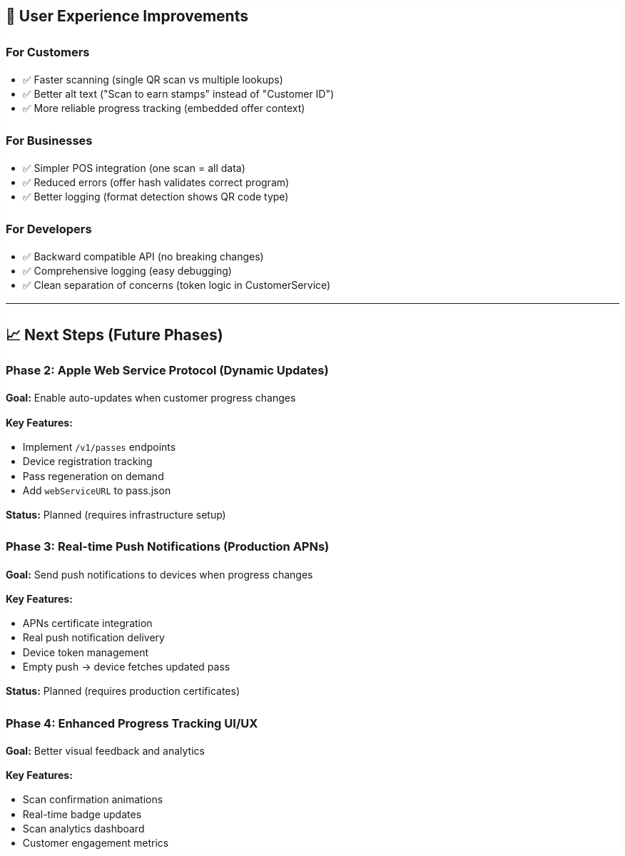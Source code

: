 
## 🚀 User Experience Improvements

### For Customers
- ✅ Faster scanning (single QR scan vs multiple lookups)
- ✅ Better alt text ("Scan to earn stamps" instead of "Customer ID")
- ✅ More reliable progress tracking (embedded offer context)

### For Businesses
- ✅ Simpler POS integration (one scan = all data)
- ✅ Reduced errors (offer hash validates correct program)
- ✅ Better logging (format detection shows QR code type)

### For Developers
- ✅ Backward compatible API (no breaking changes)
- ✅ Comprehensive logging (easy debugging)
- ✅ Clean separation of concerns (token logic in CustomerService)

---

## 📈 Next Steps (Future Phases)

### Phase 2: Apple Web Service Protocol (Dynamic Updates)
**Goal:** Enable auto-updates when customer progress changes

**Key Features:**
- Implement `/v1/passes` endpoints
- Device registration tracking
- Pass regeneration on demand
- Add `webServiceURL` to pass.json

**Status:** Planned (requires infrastructure setup)

### Phase 3: Real-time Push Notifications (Production APNs)
**Goal:** Send push notifications to devices when progress changes

**Key Features:**
- APNs certificate integration
- Real push notification delivery
- Device token management
- Empty push → device fetches updated pass

**Status:** Planned (requires production certificates)

### Phase 4: Enhanced Progress Tracking UI/UX
**Goal:** Better visual feedback and analytics

**Key Features:**
- Scan confirmation animations
- Real-time badge updates
- Scan analytics dashboard
- Customer engagement metrics
